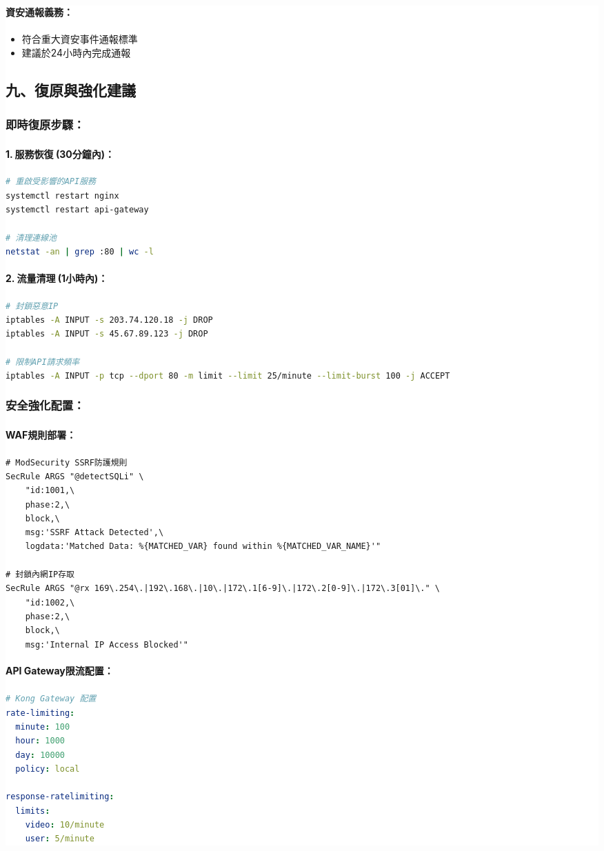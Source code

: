 #### 資安通報義務：
- 符合重大資安事件通報標準
- 建議於24小時內完成通報

## 九、復原與強化建議

### 即時復原步驟：

#### 1. 服務恢復 (30分鐘內)：
```bash
# 重啟受影響的API服務
systemctl restart nginx
systemctl restart api-gateway

# 清理連線池
netstat -an | grep :80 | wc -l
```

#### 2. 流量清理 (1小時內)：
```bash
# 封鎖惡意IP
iptables -A INPUT -s 203.74.120.18 -j DROP
iptables -A INPUT -s 45.67.89.123 -j DROP

# 限制API請求頻率
iptables -A INPUT -p tcp --dport 80 -m limit --limit 25/minute --limit-burst 100 -j ACCEPT
```

### 安全強化配置：

#### WAF規則部署：
```nginx
# ModSecurity SSRF防護規則
SecRule ARGS "@detectSQLi" \
    "id:1001,\
    phase:2,\
    block,\
    msg:'SSRF Attack Detected',\
    logdata:'Matched Data: %{MATCHED_VAR} found within %{MATCHED_VAR_NAME}'"

# 封鎖內網IP存取
SecRule ARGS "@rx 169\.254\.|192\.168\.|10\.|172\.1[6-9]\.|172\.2[0-9]\.|172\.3[01]\." \
    "id:1002,\
    phase:2,\
    block,\
    msg:'Internal IP Access Blocked'"
```

#### API Gateway限流配置：
```yaml
# Kong Gateway 配置
rate-limiting:
  minute: 100
  hour: 1000
  day: 10000
  policy: local
  
response-ratelimiting:
  limits:
    video: 10/minute
    user: 5/minute
```
